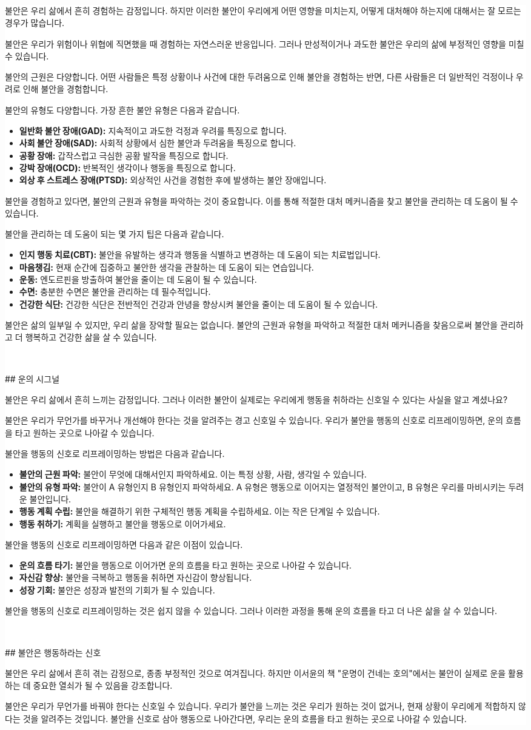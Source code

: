 불안은 우리 삶에서 흔히 경험하는 감정입니다. 하지만 이러한 불안이 우리에게 어떤 영향을 미치는지, 어떻게 대처해야 하는지에 대해서는 잘 모르는 경우가 많습니다.

불안은 우리가 위험이나 위협에 직면했을 때 경험하는 자연스러운 반응입니다. 그러나 만성적이거나 과도한 불안은 우리의 삶에 부정적인 영향을 미칠 수 있습니다.

불안의 근원은 다양합니다. 어떤 사람들은 특정 상황이나 사건에 대한 두려움으로 인해 불안을 경험하는 반면, 다른 사람들은 더 일반적인 걱정이나 우려로 인해 불안을 경험합니다.

불안의 유형도 다양합니다. 가장 흔한 불안 유형은 다음과 같습니다.

- **일반화 불안 장애(GAD):** 지속적이고 과도한 걱정과 우려를 특징으로 합니다.
- **사회 불안 장애(SAD):** 사회적 상황에서 심한 불안과 두려움을 특징으로 합니다.
- **공황 장애:** 갑작스럽고 극심한 공황 발작을 특징으로 합니다.
- **강박 장애(OCD):** 반복적인 생각이나 행동을 특징으로 합니다.
- **외상 후 스트레스 장애(PTSD):** 외상적인 사건을 경험한 후에 발생하는 불안 장애입니다.

불안을 경험하고 있다면, 불안의 근원과 유형을 파악하는 것이 중요합니다. 이를 통해 적절한 대처 메커니즘을 찾고 불안을 관리하는 데 도움이 될 수 있습니다.

불안을 관리하는 데 도움이 되는 몇 가지 팁은 다음과 같습니다.

- **인지 행동 치료(CBT):** 불안을 유발하는 생각과 행동을 식별하고 변경하는 데 도움이 되는 치료법입니다.
- **마음챙김:** 현재 순간에 집중하고 불안한 생각을 관찰하는 데 도움이 되는 연습입니다.
- **운동:** 엔도르핀을 방출하여 불안을 줄이는 데 도움이 될 수 있습니다.
- **수면:** 충분한 수면은 불안을 관리하는 데 필수적입니다.
- **건강한 식단:** 건강한 식단은 전반적인 건강과 안녕을 향상시켜 불안을 줄이는 데 도움이 될 수 있습니다.

불안은 삶의 일부일 수 있지만, 우리 삶을 장악할 필요는 없습니다. 불안의 근원과 유형을 파악하고 적절한 대처 메커니즘을 찾음으로써 불안을 관리하고 더 행복하고 건강한 삶을 살 수 있습니다.

<p>&nbsp;</p>
## 운의 시그널

불안은 우리 삶에서 흔히 느끼는 감정입니다. 그러나 이러한 불안이 실제로는 우리에게 행동을 취하라는 신호일 수 있다는 사실을 알고 계셨나요?

불안은 우리가 무언가를 바꾸거나 개선해야 한다는 것을 알려주는 경고 신호일 수 있습니다. 우리가 불안을 행동의 신호로 리프레이밍하면, 운의 흐름을 타고 원하는 곳으로 나아갈 수 있습니다.

불안을 행동의 신호로 리프레이밍하는 방법은 다음과 같습니다.

- **불안의 근원 파악:** 불안이 무엇에 대해서인지 파악하세요. 이는 특정 상황, 사람, 생각일 수 있습니다.
- **불안의 유형 파악:** 불안이 A 유형인지 B 유형인지 파악하세요. A 유형은 행동으로 이어지는 열정적인 불안이고, B 유형은 우리를 마비시키는 두려운 불안입니다.
- **행동 계획 수립:** 불안을 해결하기 위한 구체적인 행동 계획을 수립하세요. 이는 작은 단계일 수 있습니다.
- **행동 취하기:** 계획을 실행하고 불안을 행동으로 이어가세요.

불안을 행동의 신호로 리프레이밍하면 다음과 같은 이점이 있습니다.

- **운의 흐름 타기:** 불안을 행동으로 이어가면 운의 흐름을 타고 원하는 곳으로 나아갈 수 있습니다.
- **자신감 향상:** 불안을 극복하고 행동을 취하면 자신감이 향상됩니다.
- **성장 기회:** 불안은 성장과 발전의 기회가 될 수 있습니다.

불안을 행동의 신호로 리프레이밍하는 것은 쉽지 않을 수 있습니다. 그러나 이러한 과정을 통해 운의 흐름을 타고 더 나은 삶을 살 수 있습니다.

<p>&nbsp;</p>
## 불안은 행동하라는 신호

불안은 우리 삶에서 흔히 겪는 감정으로, 종종 부정적인 것으로 여겨집니다. 하지만 이서윤의 책 "운명이 건네는 호의"에서는 불안이 실제로 운을 활용하는 데 중요한 열쇠가 될 수 있음을 강조합니다.

불안은 우리가 무언가를 바꿔야 한다는 신호일 수 있습니다. 우리가 불안을 느끼는 것은 우리가 원하는 것이 없거나, 현재 상황이 우리에게 적합하지 않다는 것을 알려주는 것입니다. 불안을 신호로 삼아 행동으로 나아간다면, 우리는 운의 흐름을 타고 원하는 곳으로 나아갈 수 있습니다.
